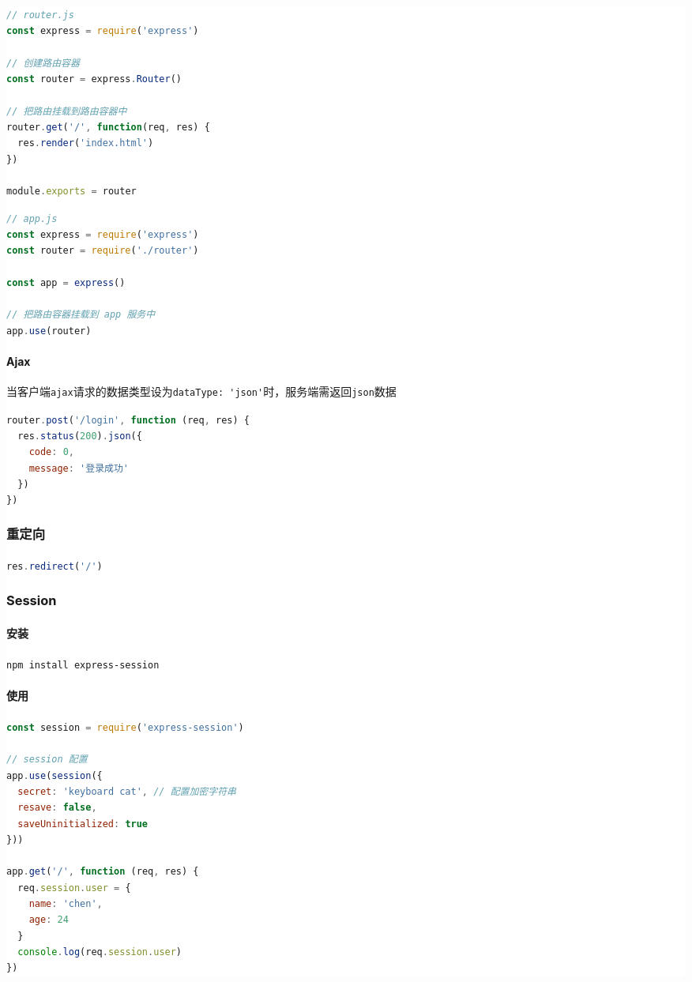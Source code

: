   ``` js
  // router.js
  const express = require('express')

  // 创建路由容器
  const router = express.Router()

  // 把路由挂载到路由容器中
  router.get('/', function(req, res) {
    res.render('index.html')
  })

  module.exports = router
  ```
  ``` js
  // app.js
  const express = require('express')
  const router = require('./router')

  const app = express()

  // 把路由容器挂载到 app 服务中
  app.use(router)
  ```
#### Ajax
  当客户端`ajax`请求的数据类型设为`dataType: 'json'`时，服务端需返回`json`数据
  ``` js
  router.post('/login', function (req, res) {
    res.status(200).json({
      code: 0,
      message: '登录成功'
    })
  })
  ```
### 重定向
  ``` js
  res.redirect('/')
  ```
### Session
#### 安装
    npm install express-session
#### 使用
  ``` js
  const session = require('express-session')

  // session 配置
  app.use(session({
    secret: 'keyboard cat', // 配置加密字符串
    resave: false,
    saveUninitialized: true
  }))

  app.get('/', function (req, res) {
    req.session.user = {
      name: 'chen',
      age: 24
    }
    console.log(req.session.user)
  })
  ```